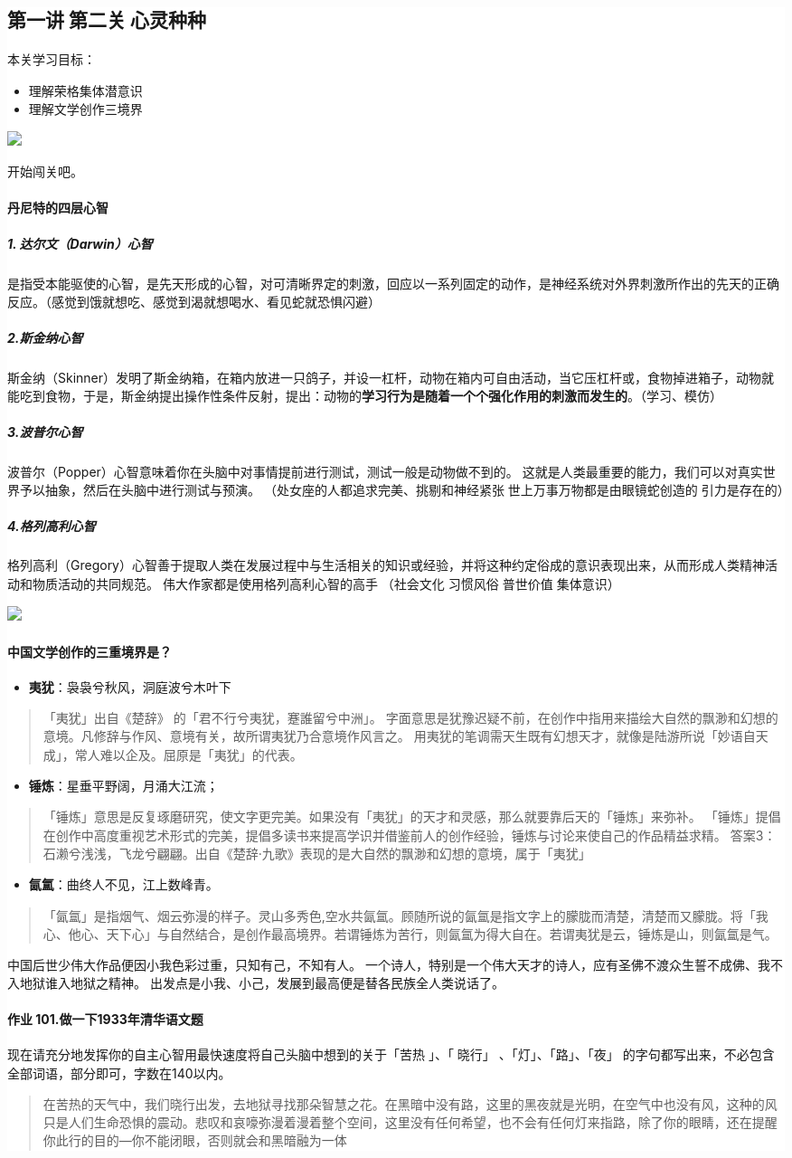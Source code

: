 
## 第一讲 第二关 心灵种种

本关学习目标：
- 理解荣格集体潜意识
- 理解文学创作三境界

![](http://openmindclub.qiniudn.com/cnfeat/image/Summary0102.jpg)

开始闯关吧。

#### 丹尼特的四层心智

##### 1. 达尔文（Darwin）心智
是指受本能驱使的心智，是先天形成的心智，对可清晰界定的刺激，回应以一系列固定的动作，是神经系统对外界刺激所作出的先天的正确反应。（感觉到饿就想吃、感觉到渴就想喝水、看见蛇就恐惧闪避）

##### 2.斯金纳心智
斯金纳（Skinner）发明了斯金纳箱，在箱内放进一只鸽子，并设一杠杆，动物在箱内可自由活动，当它压杠杆或，食物掉进箱子，动物就能吃到食物，于是，斯金纳提出操作性条件反射，提出：动物的**学习行为是随着一个个强化作用的刺激而发生的**。（学习、模仿）

##### 3.波普尔心智
波普尔（Popper）心智意味着你在头脑中对事情提前进行测试，测试一般是动物做不到的。 这就是人类最重要的能力，我们可以对真实世界予以抽象，然后在头脑中进行测试与预演。
（处女座的人都追求完美、挑剔和神经紧张 世上万事万物都是由眼镜蛇创造的 引力是存在的）

##### 4.格列高利心智
格列高利（Gregory）心智善于提取人类在发展过程中与生活相关的知识或经验，并将这种约定俗成的意识表现出来，从而形成人类精神活动和物质活动的共同规范。
伟大作家都是使用格列高利心智的高手
（社会文化 习惯风俗 普世价值 集体意识）

![](http://openmindclub.qiniudn.com/cnfeat/image/4-kinds-of-minds-2.jpg)


#### 中国文学创作的三重境界是？
- **夷犹**：袅袅兮秋风，洞庭波兮木叶下
> 「夷犹」出自《楚辞》 的「君不行兮夷犹，蹇誰留兮中洲」。
> 字面意思是犹豫迟疑不前，在创作中指用来描绘大自然的飘渺和幻想的意境。凡修辞与作风、意境有关，故所谓夷犹乃合意境作风言之。
> 用夷犹的笔调需天生既有幻想天才，就像是陆游所说「妙语自天成」，常人难以企及。屈原是「夷犹」的代表。
- **锤炼**：星垂平野阔，月涌大江流；
> 「锤炼」意思是反复琢磨研究，使文字更完美。如果没有「夷犹」的天才和灵感，那么就要靠后天的「锤炼」来弥补。
> 「锤炼」提倡在创作中高度重视艺术形式的完美，提倡多读书来提高学识并借鉴前人的创作经验，锤炼与讨论来使自己的作品精益求精。
> 答案3：石濑兮浅浅，飞龙兮翩翩。出自《楚辞·九歌》表现的是大自然的飘渺和幻想的意境，属于「夷犹」
- **氤氲**：曲终人不见，江上数峰青。
> 「氤氲」是指烟气、烟云弥漫的样子。灵山多秀色,空水共氤氲。顾随所说的氤氲是指文字上的朦胧而清楚，清楚而又朦胧。将「我心、他心、天下心」与自然结合，是创作最高境界。若谓锤炼为苦行，则氤氲为得大自在。若谓夷犹是云，锤炼是山，则氤氲是气。

中国后世少伟大作品便因小我色彩过重，只知有己，不知有人。
一个诗人，特别是一个伟大天才的诗人，应有圣佛不渡众生誓不成佛、我不入地狱谁入地狱之精神。
出发点是小我、小己，发展到最高便是替各民族全人类说话了。

#### 作业 101.做一下1933年清华语文题

现在请充分地发挥你的自主心智用最快速度将自己头脑中想到的关于「苦热 」、「 晓行」 、「灯」、「路」、「夜」 的字句都写出来，不必包含全部词语，部分即可，字数在140以内。
> 在苦热的天气中，我们晓行出发，去地狱寻找那朵智慧之花。在黑暗中没有路，这里的黑夜就是光明，在空气中也没有风，这种的风只是人们生命恐惧的震动。悲叹和哀嚎弥漫着漫着整个空间，这里没有任何希望，也不会有任何灯来指路，除了你的眼睛，还在提醒你此行的目的—你不能闭眼，否则就会和黑暗融为一体
